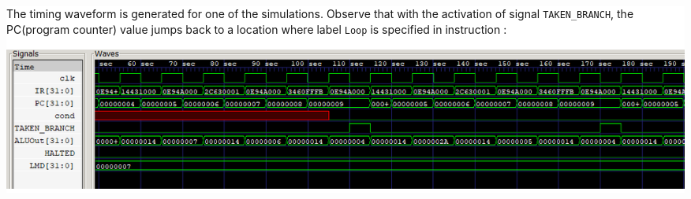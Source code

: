 
The timing waveform is generated for one of the simulations. Observe that with the activation of signal `TAKEN_BRANCH`, the PC(program counter) value jumps back to a location where label `Loop` is specified in instruction : <br>

![](wf_fact.png)
